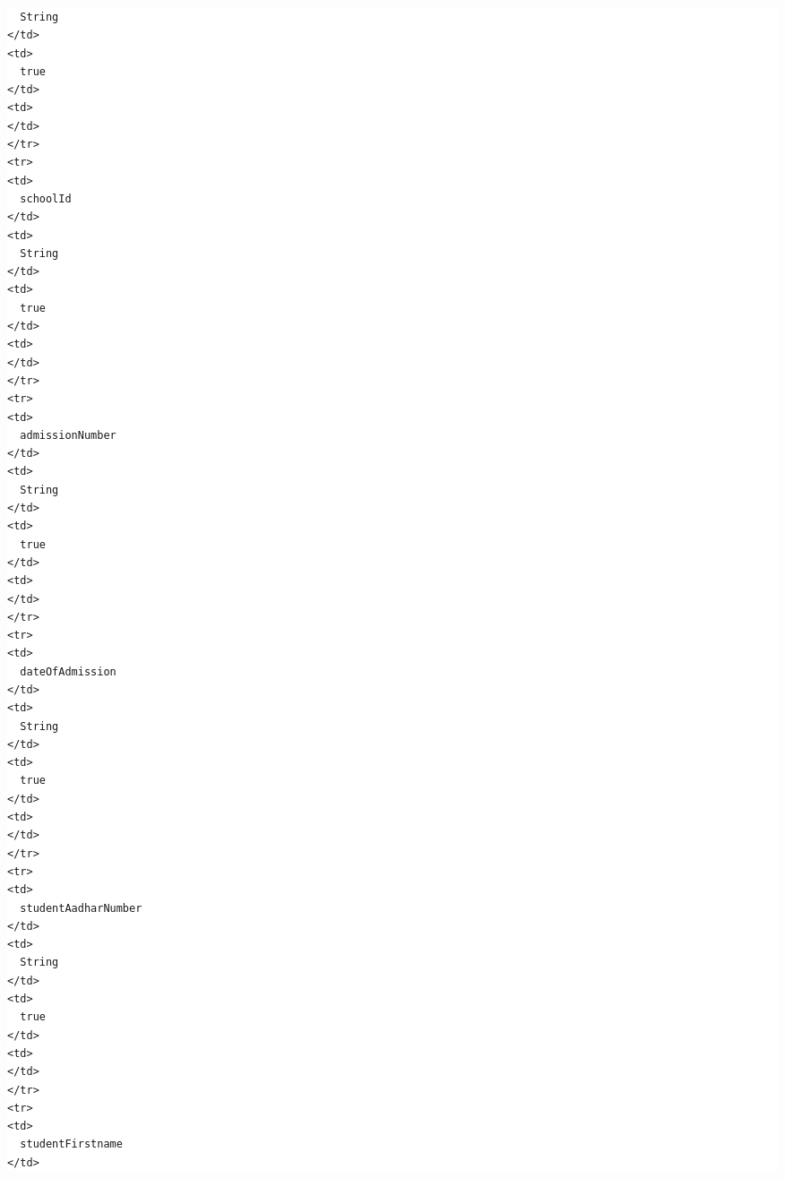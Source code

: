       String
    </td>
    <td>
      true
    </td>
    <td>
    </td>
    </tr>
    <tr>
    <td>
      schoolId
    </td>
    <td>
      String
    </td>
    <td>
      true
    </td>
    <td>
    </td>
    </tr>
    <tr>
    <td>
      admissionNumber
    </td>
    <td>
      String
    </td>
    <td>
      true
    </td>
    <td>
    </td>
    </tr>
    <tr>
    <td>
      dateOfAdmission
    </td>
    <td>
      String
    </td>
    <td>
      true
    </td>
    <td>
    </td>
    </tr>
    <tr>
    <td>
      studentAadharNumber
    </td>
    <td>
      String
    </td>
    <td>
      true
    </td>
    <td>
    </td>
    </tr>
    <tr>
    <td>
      studentFirstname
    </td>